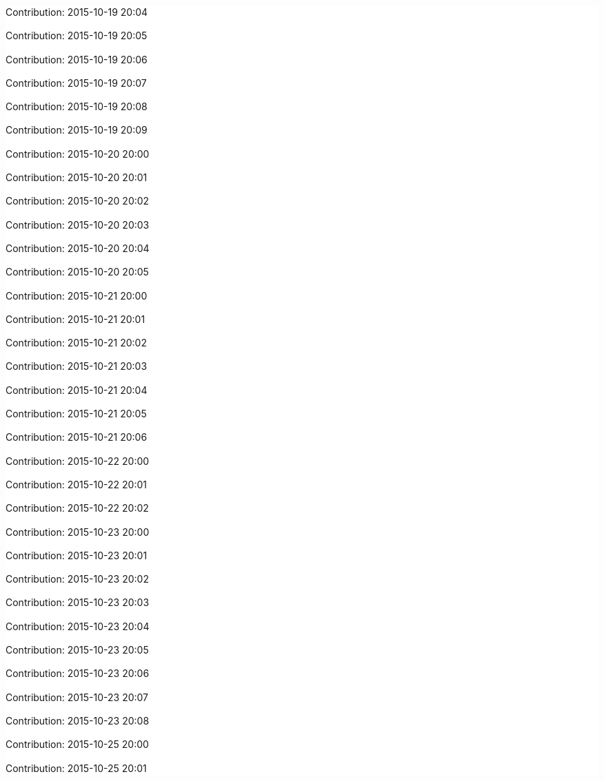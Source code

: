 Contribution: 2015-10-19 20:04

Contribution: 2015-10-19 20:05

Contribution: 2015-10-19 20:06

Contribution: 2015-10-19 20:07

Contribution: 2015-10-19 20:08

Contribution: 2015-10-19 20:09

Contribution: 2015-10-20 20:00

Contribution: 2015-10-20 20:01

Contribution: 2015-10-20 20:02

Contribution: 2015-10-20 20:03

Contribution: 2015-10-20 20:04

Contribution: 2015-10-20 20:05

Contribution: 2015-10-21 20:00

Contribution: 2015-10-21 20:01

Contribution: 2015-10-21 20:02

Contribution: 2015-10-21 20:03

Contribution: 2015-10-21 20:04

Contribution: 2015-10-21 20:05

Contribution: 2015-10-21 20:06

Contribution: 2015-10-22 20:00

Contribution: 2015-10-22 20:01

Contribution: 2015-10-22 20:02

Contribution: 2015-10-23 20:00

Contribution: 2015-10-23 20:01

Contribution: 2015-10-23 20:02

Contribution: 2015-10-23 20:03

Contribution: 2015-10-23 20:04

Contribution: 2015-10-23 20:05

Contribution: 2015-10-23 20:06

Contribution: 2015-10-23 20:07

Contribution: 2015-10-23 20:08

Contribution: 2015-10-25 20:00

Contribution: 2015-10-25 20:01
